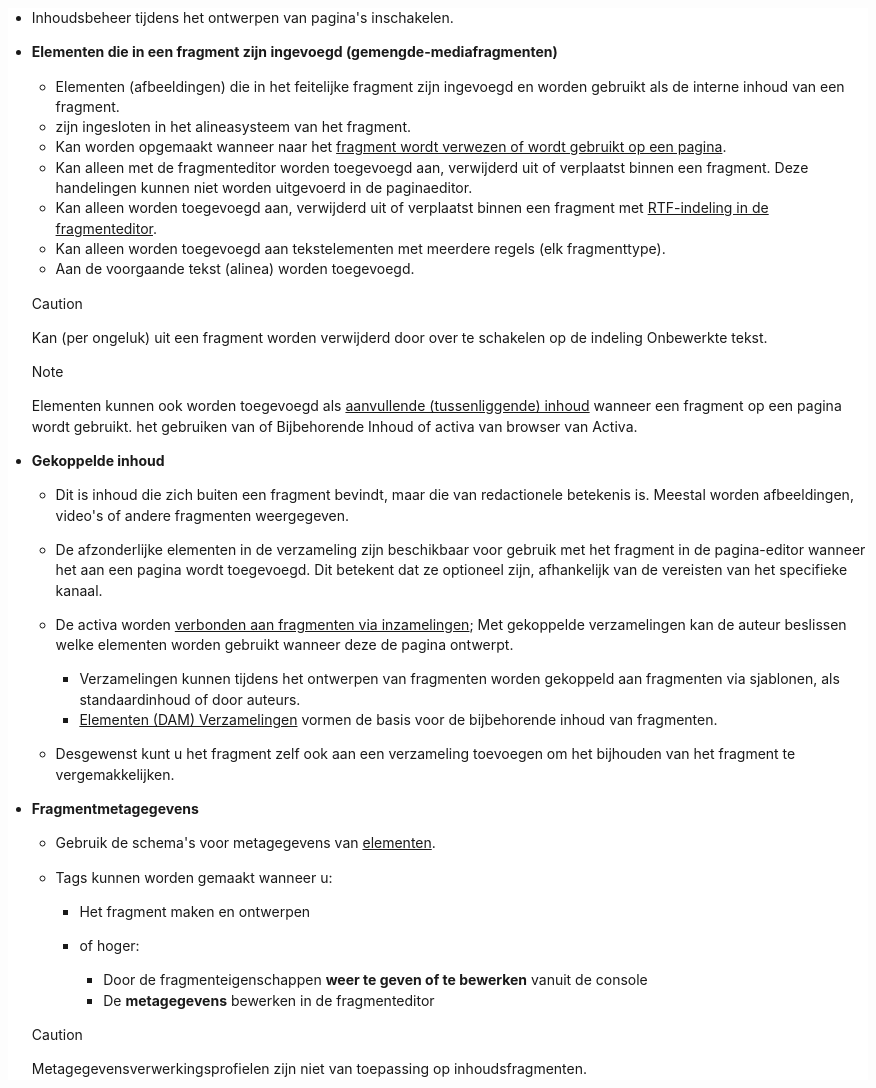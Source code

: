    * Inhoudsbeheer tijdens het ontwerpen van pagina&#39;s inschakelen.


* **Elementen die in een fragment zijn ingevoegd (gemengde-mediafragmenten)**

   * Elementen (afbeeldingen) die in het feitelijke fragment zijn ingevoegd en worden gebruikt als de interne inhoud van een fragment.
   * zijn ingesloten in het alineasysteem van het fragment.
   * Kan worden opgemaakt wanneer naar het [fragment wordt verwezen of wordt gebruikt op een pagina](/help/sites-authoring/content-fragments.md).
   * Kan alleen met de fragmenteditor worden toegevoegd aan, verwijderd uit of verplaatst binnen een fragment. Deze handelingen kunnen niet worden uitgevoerd in de paginaeditor.
   * Kan alleen worden toegevoegd aan, verwijderd uit of verplaatst binnen een fragment met [RTF-indeling in de fragmenteditor](/help/assets/content-fragments-variations.md#inserting-assets-into-your-fragment).
   * Kan alleen worden toegevoegd aan tekstelementen met meerdere regels (elk fragmenttype).
   * Aan de voorgaande tekst (alinea) worden toegevoegd.
   >[!CAUTION]
   >
   >Kan (per ongeluk) uit een fragment worden verwijderd door over te schakelen op de indeling Onbewerkte tekst.

   >[!NOTE]
   >
   >Elementen kunnen ook worden toegevoegd als [aanvullende (tussenliggende) inhoud](/help/sites-authoring/content-fragments.md#using-associated-content) wanneer een fragment op een pagina wordt gebruikt. het gebruiken van of Bijbehorende Inhoud of activa van browser van Activa.

* **Gekoppelde inhoud**

   * Dit is inhoud die zich buiten een fragment bevindt, maar die van redactionele betekenis is. Meestal worden afbeeldingen, video&#39;s of andere fragmenten weergegeven.
   * De afzonderlijke elementen in de verzameling zijn beschikbaar voor gebruik met het fragment in de pagina-editor wanneer het aan een pagina wordt toegevoegd. Dit betekent dat ze optioneel zijn, afhankelijk van de vereisten van het specifieke kanaal.
   * De activa worden [verbonden aan fragmenten via inzamelingen](/help/assets/content-fragments-assoc-content.md); Met gekoppelde verzamelingen kan de auteur beslissen welke elementen worden gebruikt wanneer deze de pagina ontwerpt.

      * Verzamelingen kunnen tijdens het ontwerpen van fragmenten worden gekoppeld aan fragmenten via sjablonen, als standaardinhoud of door auteurs.
      * [Elementen (DAM) Verzamelingen](/help/assets/managing-collections-touch-ui.md) vormen de basis voor de bijbehorende inhoud van fragmenten.
   * Desgewenst kunt u het fragment zelf ook aan een verzameling toevoegen om het bijhouden van het fragment te vergemakkelijken.


* **Fragmentmetagegevens**

   * Gebruik de schema&#39;s voor metagegevens van [elementen](/help/assets/metadata.md).
   * Tags kunnen worden gemaakt wanneer u:

      * Het fragment maken en ontwerpen
      * of hoger:

         * Door de fragmenteigenschappen **weer te geven of te bewerken** vanuit de console
         * De **metagegevens** bewerken in de fragmenteditor
   >[!CAUTION]
   >
   >Metagegevensverwerkingsprofielen zijn niet van toepassing op inhoudsfragmenten.
